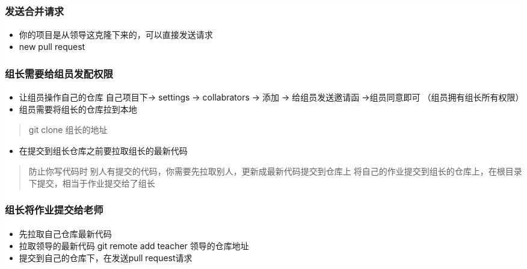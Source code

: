### 发送合并请求
- 你的项目是从领导这克隆下来的，可以直接发送请求
- new pull request
### 组长需要给组员发配权限
- 让组员操作自己的仓库 自己项目下-> settings -> collabrators -> 添加 -> 给组员发送邀请函 ->组员同意即可 （组员拥有组长所有权限）
- 组员需要将组长的仓库拉到本地
> git clone 组长的地址

- 在提交到组长仓库之前要拉取组长的最新代码
> 防止你写代码时 别人有提交的代码，你需要先拉取别人，更新成最新代码提交到仓库上
  将自己的作业提交到组长的仓库上，在根目录下提交，相当于作业提交给了组长

### 组长将作业提交给老师
- 先拉取自己仓库最新代码
- 拉取领导的最新代码
git remote add teacher 领导的仓库地址
- 提交到自己的仓库下，在发送pull request请求









